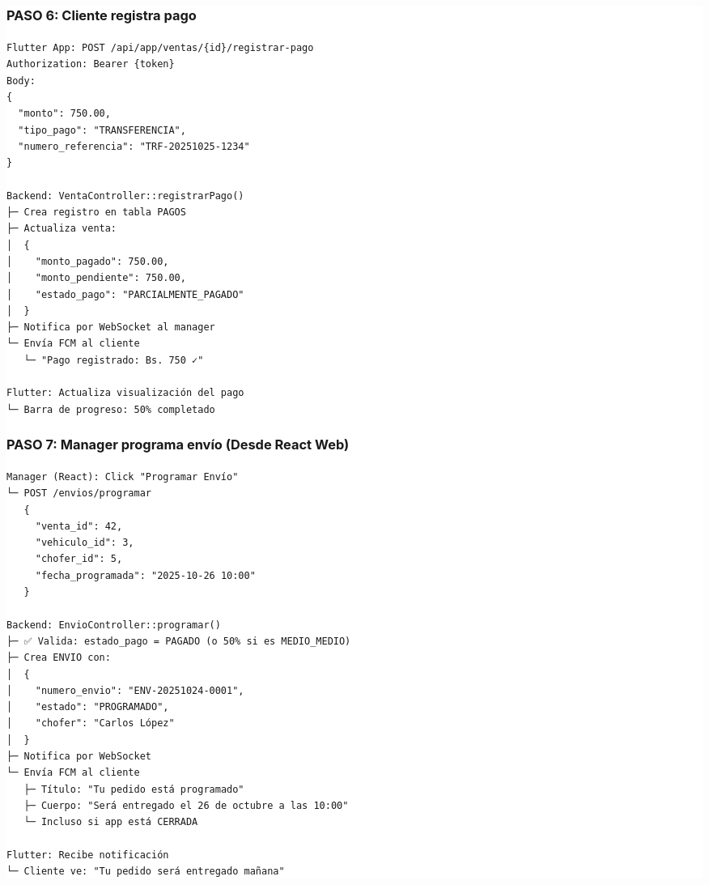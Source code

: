 ### **PASO 6: Cliente registra pago**

```
Flutter App: POST /api/app/ventas/{id}/registrar-pago
Authorization: Bearer {token}
Body:
{
  "monto": 750.00,
  "tipo_pago": "TRANSFERENCIA",
  "numero_referencia": "TRF-20251025-1234"
}

Backend: VentaController::registrarPago()
├─ Crea registro en tabla PAGOS
├─ Actualiza venta:
│  {
│    "monto_pagado": 750.00,
│    "monto_pendiente": 750.00,
│    "estado_pago": "PARCIALMENTE_PAGADO"
│  }
├─ Notifica por WebSocket al manager
└─ Envía FCM al cliente
   └─ "Pago registrado: Bs. 750 ✓"

Flutter: Actualiza visualización del pago
└─ Barra de progreso: 50% completado
```

### **PASO 7: Manager programa envío (Desde React Web)**

```
Manager (React): Click "Programar Envío"
└─ POST /envios/programar
   {
     "venta_id": 42,
     "vehiculo_id": 3,
     "chofer_id": 5,
     "fecha_programada": "2025-10-26 10:00"
   }

Backend: EnvioController::programar()
├─ ✅ Valida: estado_pago = PAGADO (o 50% si es MEDIO_MEDIO)
├─ Crea ENVIO con:
│  {
│    "numero_envio": "ENV-20251024-0001",
│    "estado": "PROGRAMADO",
│    "chofer": "Carlos López"
│  }
├─ Notifica por WebSocket
└─ Envía FCM al cliente
   ├─ Título: "Tu pedido está programado"
   ├─ Cuerpo: "Será entregado el 26 de octubre a las 10:00"
   └─ Incluso si app está CERRADA

Flutter: Recibe notificación
└─ Cliente ve: "Tu pedido será entregado mañana"
```
